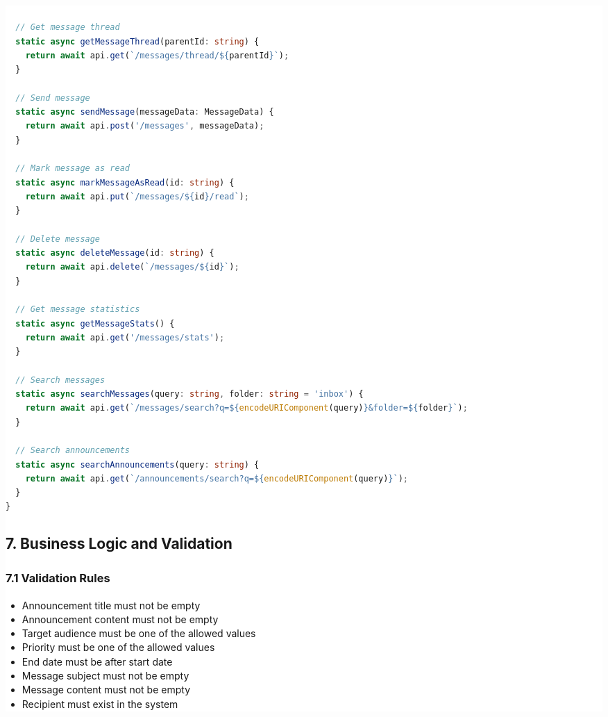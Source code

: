 ```typescript

  // Get message thread
  static async getMessageThread(parentId: string) {
    return await api.get(`/messages/thread/${parentId}`);
  }

  // Send message
  static async sendMessage(messageData: MessageData) {
    return await api.post('/messages', messageData);
  }

  // Mark message as read
  static async markMessageAsRead(id: string) {
    return await api.put(`/messages/${id}/read`);
  }

  // Delete message
  static async deleteMessage(id: string) {
    return await api.delete(`/messages/${id}`);
  }

  // Get message statistics
  static async getMessageStats() {
    return await api.get('/messages/stats');
  }

  // Search messages
  static async searchMessages(query: string, folder: string = 'inbox') {
    return await api.get(`/messages/search?q=${encodeURIComponent(query)}&folder=${folder}`);
  }

  // Search announcements
  static async searchAnnouncements(query: string) {
    return await api.get(`/announcements/search?q=${encodeURIComponent(query)}`);
  }
}
```

## 7. Business Logic and Validation

### 7.1 Validation Rules
- Announcement title must not be empty
- Announcement content must not be empty
- Target audience must be one of the allowed values
- Priority must be one of the allowed values
- End date must be after start date
- Message subject must not be empty
- Message content must not be empty
- Recipient must exist in the system
